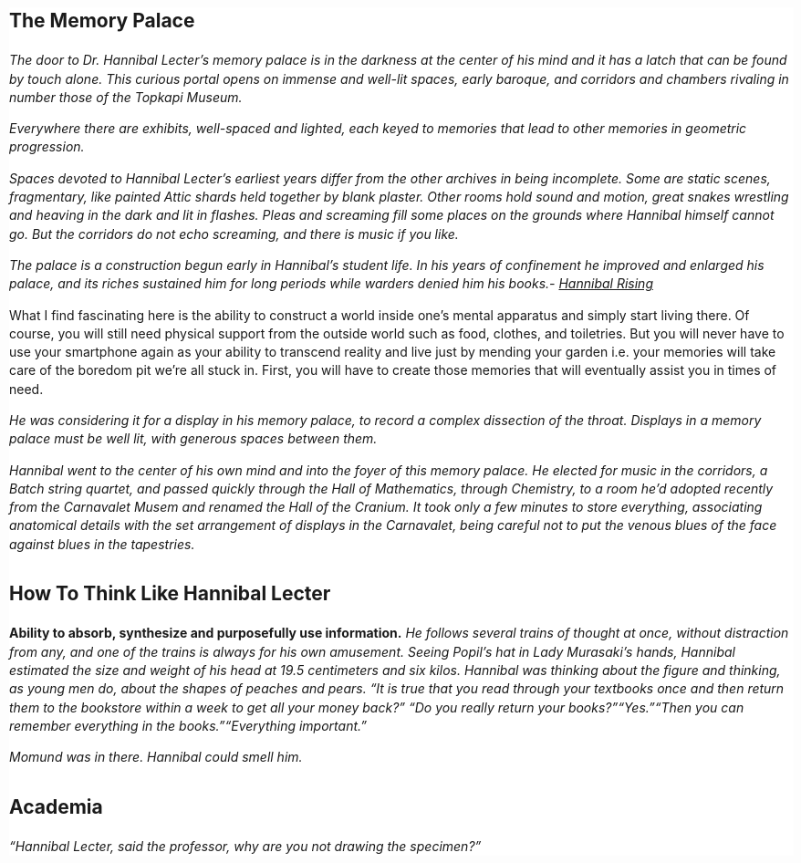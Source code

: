 ## **The Memory Palace**


*The door to Dr. Hannibal Lecter’s memory palace is in the darkness at the center of his mind and it has a latch that can be found by touch alone. This curious portal opens on immense and well-lit spaces, early baroque, and corridors and chambers rivaling in number those of the Topkapi Museum.*

*Everywhere there are exhibits, well-spaced and lighted, each keyed to memories that lead to other memories in geometric progression.*

*Spaces devoted to Hannibal Lecter’s earliest years differ from the other archives in being incomplete. Some are static scenes, fragmentary, like painted Attic shards held together by blank plaster. Other rooms hold sound and motion, great snakes wrestling and heaving in the dark and lit in flashes. Pleas and screaming fill some places on the grounds where Hannibal himself cannot go. But the corridors do not echo screaming, and there is music if you like.*

*The palace is a construction begun early in Hannibal’s student life. In his years of confinement he improved and enlarged his palace, and its riches sustained him for long periods while warders denied him his books.-* *[Hannibal Rising](https://www.amazon.co.uk/Hannibal-Rising-Lecter-Thomas-Harris/dp/0099532956)*

What I find fascinating here is the ability to construct a world inside one’s mental apparatus and simply start living there. Of course, you will still need physical support from the outside world such as food, clothes, and toiletries. But you will never have to use your smartphone again as your ability to transcend reality and live just by mending your garden i.e. your memories will take care of the boredom pit we’re all stuck in. First, you will have to create those memories that will eventually assist you in times of need.

*He was considering it for a display in his memory palace, to record a complex dissection of the throat. Displays in a memory palace must be well lit, with generous spaces between them.*

*Hannibal went to the center of his own mind and into the foyer of this memory palace. He elected for music in the corridors, a Batch string quartet, and passed quickly through the Hall of Mathematics, through Chemistry, to a room he’d adopted recently from the Carnavalet Musem and renamed the Hall of the Cranium. It took only a few minutes to store everything, associating anatomical details with the set arrangement of displays in the Carnavalet, being careful not to put the venous blues of the face against blues in the tapestries.*

## **How To Think Like Hannibal Lecter**


**Ability to absorb, synthesize and purposefully use information.** *He follows several trains of thought at once, without distraction from any, and one of the trains is always for his own amusement. Seeing Popil’s hat in Lady Murasaki’s hands, Hannibal estimated the size and weight of his head at 19.5 centimeters and six kilos. Hannibal was thinking about the figure and thinking, as young men do, about the shapes of peaches and pears. “It is true that you read through your textbooks once and then return them to the bookstore within a week to get all your money back?” “Do you really return your books?”“Yes.”“Then you can remember everything in the books.”“Everything important.”*

*Momund was in there. Hannibal could smell him.*

## **Academia**


*“Hannibal Lecter, said the professor, why are you not drawing the specimen?”*
